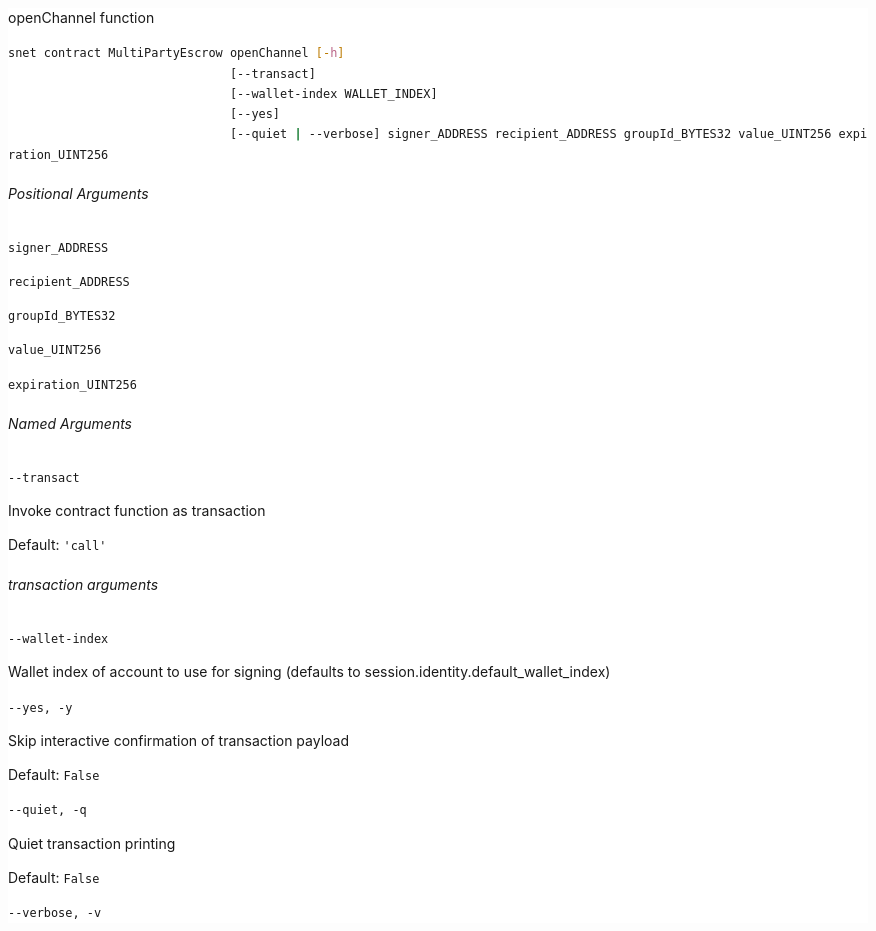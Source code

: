 openChannel function

```sh
snet contract MultiPartyEscrow openChannel [-h]
                               [--transact]
                               [--wallet-index WALLET_INDEX]
                               [--yes]
                               [--quiet | --verbose] signer_ADDRESS recipient_ADDRESS groupId_BYTES32 value_UINT256 expiration_UINT256
```

###### Positional Arguments

`signer_ADDRESS`

    
`recipient_ADDRESS`

    
`groupId_BYTES32`

    
`value_UINT256`

    
`expiration_UINT256`

    

###### Named Arguments

`--transact`

    

Invoke contract function as transaction

Default: `'call'`

###### transaction arguments

`--wallet-index`

    

Wallet index of account to use for signing (defaults to
session.identity.default_wallet_index)

`--yes, -y`

    

Skip interactive confirmation of transaction payload

Default: `False`

`--quiet, -q`

    

Quiet transaction printing

Default: `False`

`--verbose, -v`

    
